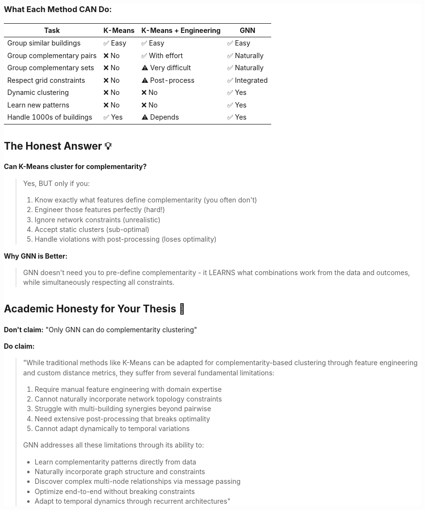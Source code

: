### **What Each Method CAN Do:**

| Task | K-Means | K-Means + Engineering | GNN |
|------|---------|----------------------|-----|
| Group similar buildings | ✅ Easy | ✅ Easy | ✅ Easy |
| Group complementary pairs | ❌ No | ✅ With effort | ✅ Naturally |
| Group complementary sets | ❌ No | ⚠️ Very difficult | ✅ Naturally |
| Respect grid constraints | ❌ No | ⚠️ Post-process | ✅ Integrated |
| Dynamic clustering | ❌ No | ❌ No | ✅ Yes |
| Learn new patterns | ❌ No | ❌ No | ✅ Yes |
| Handle 1000s of buildings | ✅ Yes | ⚠️ Depends | ✅ Yes |

## **The Honest Answer** 💡

**Can K-Means cluster for complementarity?**
> Yes, BUT only if you:
> 1. Know exactly what features define complementarity (you often don't)
> 2. Engineer those features perfectly (hard!)
> 3. Ignore network constraints (unrealistic)
> 4. Accept static clusters (sub-optimal)
> 5. Handle violations with post-processing (loses optimality)

**Why GNN is Better:**
> GNN doesn't need you to pre-define complementarity - it LEARNS what combinations work from the data and outcomes, while simultaneously respecting all constraints.

## **Academic Honesty for Your Thesis** 📝

**Don't claim:** "Only GNN can do complementarity clustering"

**Do claim:** 
> "While traditional methods like K-Means can be adapted for complementarity-based clustering through feature engineering and custom distance metrics, they suffer from several fundamental limitations:
> 
> 1. Require manual feature engineering with domain expertise
> 2. Cannot naturally incorporate network topology constraints  
> 3. Struggle with multi-building synergies beyond pairwise
> 4. Need extensive post-processing that breaks optimality
> 5. Cannot adapt dynamically to temporal variations
> 
> GNN addresses all these limitations through its ability to:
> - Learn complementarity patterns directly from data
> - Naturally incorporate graph structure and constraints
> - Discover complex multi-node relationships via message passing  
> - Optimize end-to-end without breaking constraints
> - Adapt to temporal dynamics through recurrent architectures"
